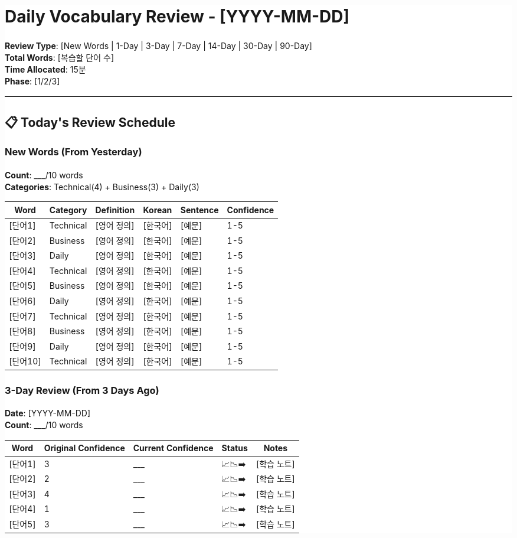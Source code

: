 # Daily Vocabulary Review - [YYYY-MM-DD]

**Review Type**: [New Words | 1-Day | 3-Day | 7-Day | 14-Day | 30-Day | 90-Day]  
**Total Words**: [복습할 단어 수]  
**Time Allocated**: 15분  
**Phase**: [1/2/3]

---

## 📋 Today's Review Schedule

### New Words (From Yesterday)
**Count**: ___/10 words  
**Categories**: Technical(4) + Business(3) + Daily(3)

| Word | Category | Definition | Korean | Sentence | Confidence |
|------|----------|------------|--------|----------|------------|
| [단어1] | Technical | [영어 정의] | [한국어] | [예문] | 1-5 |
| [단어2] | Business | [영어 정의] | [한국어] | [예문] | 1-5 |
| [단어3] | Daily | [영어 정의] | [한국어] | [예문] | 1-5 |
| [단어4] | Technical | [영어 정의] | [한국어] | [예문] | 1-5 |
| [단어5] | Business | [영어 정의] | [한국어] | [예문] | 1-5 |
| [단어6] | Daily | [영어 정의] | [한국어] | [예문] | 1-5 |
| [단어7] | Technical | [영어 정의] | [한국어] | [예문] | 1-5 |
| [단어8] | Business | [영어 정의] | [한국어] | [예문] | 1-5 |
| [단어9] | Daily | [영어 정의] | [한국어] | [예문] | 1-5 |
| [단어10] | Technical | [영어 정의] | [한국어] | [예문] | 1-5 |

### 3-Day Review (From 3 Days Ago)
**Date**: [YYYY-MM-DD]  
**Count**: ___/10 words

| Word | Original Confidence | Current Confidence | Status | Notes |
|------|--------------------|--------------------|--------|-------|
| [단어1] | 3 | ___ | 📈📉➡️ | [학습 노트] |
| [단어2] | 2 | ___ | 📈📉➡️ | [학습 노트] |
| [단어3] | 4 | ___ | 📈📉➡️ | [학습 노트] |
| [단어4] | 1 | ___ | 📈📉➡️ | [학습 노트] |
| [단어5] | 3 | ___ | 📈📉➡️ | [학습 노트] |
